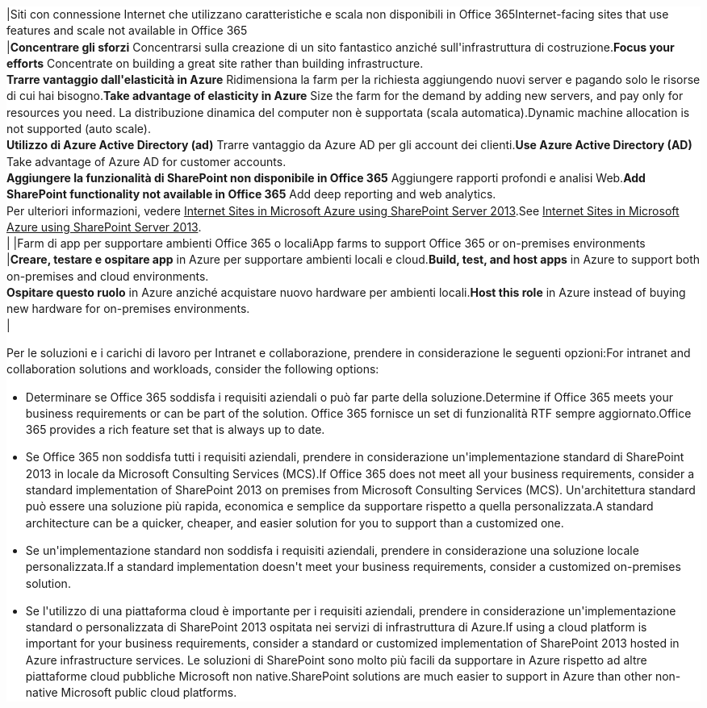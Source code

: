 |<span data-ttu-id="7b4d6-128">Siti con connessione Internet che utilizzano caratteristiche e scala non disponibili in Office 365</span><span class="sxs-lookup"><span data-stu-id="7b4d6-128">Internet-facing sites that use features and scale not available in Office 365</span></span>  <br/> |<span data-ttu-id="7b4d6-129">**Concentrare gli sforzi** Concentrarsi sulla creazione di un sito fantastico anziché sull'infrastruttura di costruzione.</span><span class="sxs-lookup"><span data-stu-id="7b4d6-129">**Focus your efforts** Concentrate on building a great site rather than building infrastructure.</span></span> <br/> <span data-ttu-id="7b4d6-130">**Trarre vantaggio dall'elasticità in Azure** Ridimensiona la farm per la richiesta aggiungendo nuovi server e pagando solo le risorse di cui hai bisogno.</span><span class="sxs-lookup"><span data-stu-id="7b4d6-130">**Take advantage of elasticity in Azure** Size the farm for the demand by adding new servers, and pay only for resources you need.</span></span> <span data-ttu-id="7b4d6-131">La distribuzione dinamica del computer non è supportata (scala automatica).</span><span class="sxs-lookup"><span data-stu-id="7b4d6-131">Dynamic machine allocation is not supported (auto scale).</span></span> <br/> <span data-ttu-id="7b4d6-132">**Utilizzo di Azure Active Directory (ad)** Trarre vantaggio da Azure AD per gli account dei clienti.</span><span class="sxs-lookup"><span data-stu-id="7b4d6-132">**Use Azure Active Directory (AD)** Take advantage of Azure AD for customer accounts.</span></span> <br/> <span data-ttu-id="7b4d6-133">**Aggiungere la funzionalità di SharePoint non disponibile in Office 365** Aggiungere rapporti profondi e analisi Web.</span><span class="sxs-lookup"><span data-stu-id="7b4d6-133">**Add SharePoint functionality not available in Office 365** Add deep reporting and web analytics.</span></span> <br/> <span data-ttu-id="7b4d6-134">Per ulteriori informazioni, vedere [Internet Sites in Microsoft Azure using SharePoint Server 2013](internet-sites-in-microsoft-azure-using-sharepoint-server-2013.md).</span><span class="sxs-lookup"><span data-stu-id="7b4d6-134">See [Internet Sites in Microsoft Azure using SharePoint Server 2013](internet-sites-in-microsoft-azure-using-sharepoint-server-2013.md).</span></span>  <br/> |
|<span data-ttu-id="7b4d6-135">Farm di app per supportare ambienti Office 365 o locali</span><span class="sxs-lookup"><span data-stu-id="7b4d6-135">App farms to support Office 365 or on-premises environments</span></span>  <br/> |<span data-ttu-id="7b4d6-136">**Creare, testare e ospitare app** in Azure per supportare ambienti locali e cloud.</span><span class="sxs-lookup"><span data-stu-id="7b4d6-136">**Build, test, and host apps** in Azure to support both on-premises and cloud environments.</span></span> <br/> <span data-ttu-id="7b4d6-137">**Ospitare questo ruolo** in Azure anziché acquistare nuovo hardware per ambienti locali.</span><span class="sxs-lookup"><span data-stu-id="7b4d6-137">**Host this role** in Azure instead of buying new hardware for on-premises environments.</span></span> <br/> |
   
<span data-ttu-id="7b4d6-138">Per le soluzioni e i carichi di lavoro per Intranet e collaborazione, prendere in considerazione le seguenti opzioni:</span><span class="sxs-lookup"><span data-stu-id="7b4d6-138">For intranet and collaboration solutions and workloads, consider the following options:</span></span>
  
- <span data-ttu-id="7b4d6-139">Determinare se Office 365 soddisfa i requisiti aziendali o può far parte della soluzione.</span><span class="sxs-lookup"><span data-stu-id="7b4d6-139">Determine if Office 365 meets your business requirements or can be part of the solution.</span></span> <span data-ttu-id="7b4d6-140">Office 365 fornisce un set di funzionalità RTF sempre aggiornato.</span><span class="sxs-lookup"><span data-stu-id="7b4d6-140">Office 365 provides a rich feature set that is always up to date.</span></span>
    
- <span data-ttu-id="7b4d6-141">Se Office 365 non soddisfa tutti i requisiti aziendali, prendere in considerazione un'implementazione standard di SharePoint 2013 in locale da Microsoft Consulting Services (MCS).</span><span class="sxs-lookup"><span data-stu-id="7b4d6-141">If Office 365 does not meet all your business requirements, consider a standard implementation of SharePoint 2013 on premises from Microsoft Consulting Services (MCS).</span></span> <span data-ttu-id="7b4d6-142">Un'architettura standard può essere una soluzione più rapida, economica e semplice da supportare rispetto a quella personalizzata.</span><span class="sxs-lookup"><span data-stu-id="7b4d6-142">A standard architecture can be a quicker, cheaper, and easier solution for you to support than a customized one.</span></span> 
    
- <span data-ttu-id="7b4d6-143">Se un'implementazione standard non soddisfa i requisiti aziendali, prendere in considerazione una soluzione locale personalizzata.</span><span class="sxs-lookup"><span data-stu-id="7b4d6-143">If a standard implementation doesn't meet your business requirements, consider a customized on-premises solution.</span></span>
    
- <span data-ttu-id="7b4d6-144">Se l'utilizzo di una piattaforma cloud è importante per i requisiti aziendali, prendere in considerazione un'implementazione standard o personalizzata di SharePoint 2013 ospitata nei servizi di infrastruttura di Azure.</span><span class="sxs-lookup"><span data-stu-id="7b4d6-144">If using a cloud platform is important for your business requirements, consider a standard or customized implementation of SharePoint 2013 hosted in Azure infrastructure services.</span></span> <span data-ttu-id="7b4d6-145">Le soluzioni di SharePoint sono molto più facili da supportare in Azure rispetto ad altre piattaforme cloud pubbliche Microsoft non native.</span><span class="sxs-lookup"><span data-stu-id="7b4d6-145">SharePoint solutions are much easier to support in Azure than other non-native Microsoft public cloud platforms.</span></span>
    